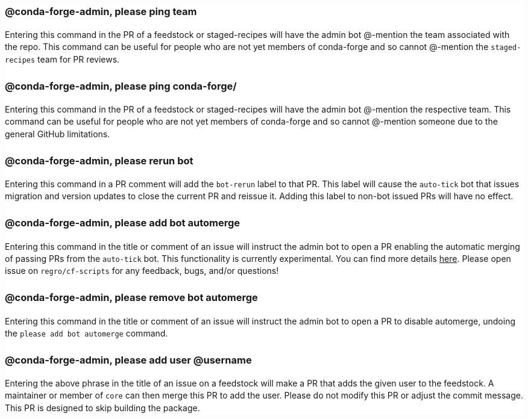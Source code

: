 ### @conda-forge-admin, please ping team

Entering this command in the PR of a feedstock or staged-recipes will have the admin bot @-mention the team
associated with the repo. This command can be useful for people who are not yet members of conda-forge and
so cannot @-mention the `staged-recipes` team for PR reviews.

<a id="cfa-please-ping-cf-team"></a>

<a id="conda-forge-admin-please-ping-conda-forge-team"></a>

### @conda-forge-admin, please ping conda-forge/<team>

Entering this command in the PR of a feedstock or staged-recipes will have the admin bot @-mention the respective team.
This command can be useful for people who are not yet members of conda-forge and
so cannot @-mention someone due to the general GitHub limitations.

<a id="conda-forge-admin-please-rerun-bot"></a>

### @conda-forge-admin, please rerun bot

Entering this command in a PR comment will add the `bot-rerun` label to that PR. This label will cause
the `auto-tick` bot that issues migration and version updates to close the current PR and reissue it.
Adding this label to non-bot issued PRs will have no effect.

<a id="conda-forge-admin-please-add-bot-automerge"></a>

### @conda-forge-admin, please add bot automerge

Entering this command in the title or comment of an issue will instruct the admin bot to
open a PR enabling the automatic merging of passing PRs from the `auto-tick`
bot. This functionality is currently experimental. You can find more details
[here](#automerge).
Please open issue on `regro/cf-scripts` for any feedback, bugs, and/or questions!

<a id="conda-forge-admin-please-remove-bot-automerge"></a>

### @conda-forge-admin, please remove bot automerge

Entering this command in the title or comment of an issue will instruct the admin bot to
open a PR to disable automerge, undoing the `please add bot automerge` command.

<a id="cfa-please-add-user"></a>

<a id="conda-forge-admin-please-add-user-username"></a>

### @conda-forge-admin, please add user @username

Entering the above phrase in the title of an issue on a feedstock will make a PR
that adds the given user to the feedstock. A maintainer or member of `core` can then merge
this PR to add the user. Please do not modify this PR or adjust the commit message. This
PR is designed to skip building the package.
